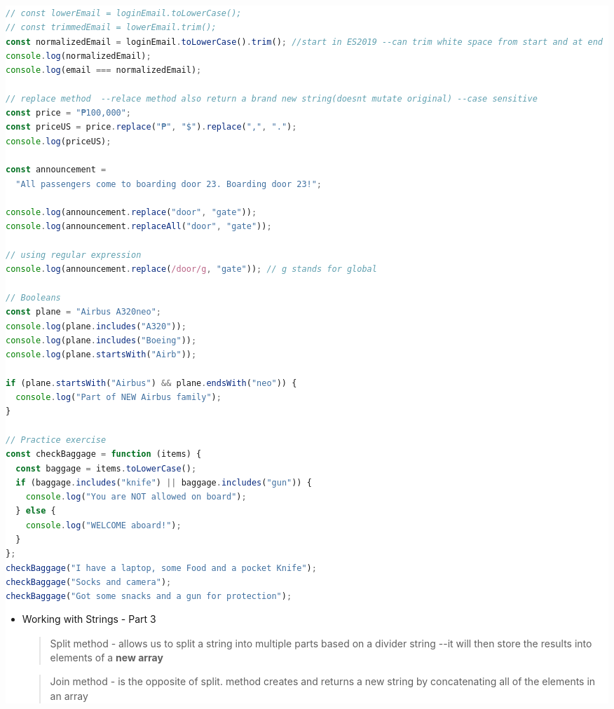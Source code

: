   ```js
  // const lowerEmail = loginEmail.toLowerCase();
  // const trimmedEmail = lowerEmail.trim();
  const normalizedEmail = loginEmail.toLowerCase().trim(); //start in ES2019 --can trim white space from start and at end
  console.log(normalizedEmail);
  console.log(email === normalizedEmail);

  // replace method  --relace method also return a brand new string(doesnt mutate original) --case sensitive
  const price = "₱100,000";
  const priceUS = price.replace("₱", "$").replace(",", ".");
  console.log(priceUS);

  const announcement =
    "All passengers come to boarding door 23. Boarding door 23!";

  console.log(announcement.replace("door", "gate"));
  console.log(announcement.replaceAll("door", "gate"));

  // using regular expression
  console.log(announcement.replace(/door/g, "gate")); // g stands for global

  // Booleans
  const plane = "Airbus A320neo";
  console.log(plane.includes("A320"));
  console.log(plane.includes("Boeing"));
  console.log(plane.startsWith("Airb"));

  if (plane.startsWith("Airbus") && plane.endsWith("neo")) {
    console.log("Part of NEW Airbus family");
  }

  // Practice exercise
  const checkBaggage = function (items) {
    const baggage = items.toLowerCase();
    if (baggage.includes("knife") || baggage.includes("gun")) {
      console.log("You are NOT allowed on board");
    } else {
      console.log("WELCOME aboard!");
    }
  };
  checkBaggage("I have a laptop, some Food and a pocket Knife");
  checkBaggage("Socks and camera");
  checkBaggage("Got some snacks and a gun for protection");
  ```

- Working with Strings - Part 3

  > Split method - allows us to split a string into multiple parts based on a divider string --it will then store the results into elements of a **new array**

  > Join method - is the opposite of split. method creates and returns a new string by concatenating all of the elements in an array
